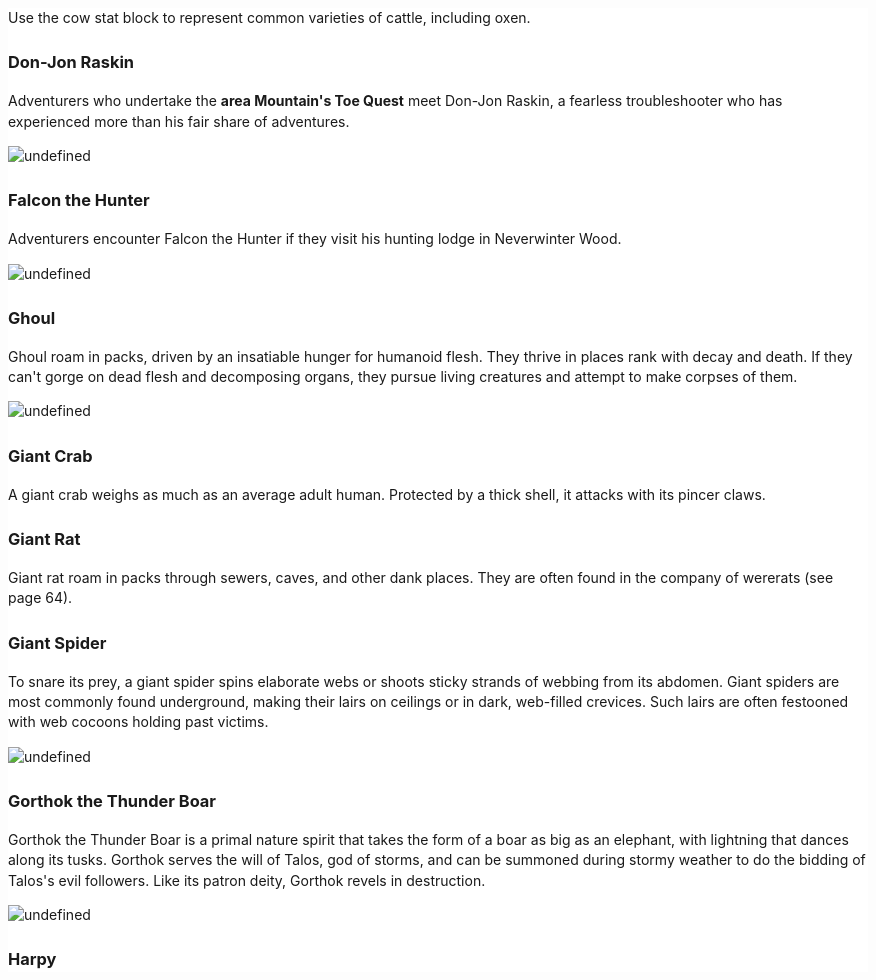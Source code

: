 Use the cow stat block to represent common varieties of cattle, including oxen.

### Don-Jon Raskin

Adventurers who undertake the **area Mountain's Toe Quest** meet Don-Jon Raskin, a fearless troubleshooter who has experienced more than his fair share of adventures.

![undefined](adventure/DIP/042-636960517654418879.png)

### Falcon the Hunter

Adventurers encounter Falcon the Hunter if they visit his hunting lodge in Neverwinter Wood.

![undefined](adventure/DIP/043-636960516130812600.png)

### Ghoul

Ghoul roam in packs, driven by an insatiable hunger for humanoid flesh. They thrive in places rank with decay and death. If they can't gorge on dead flesh and decomposing organs, they pursue living creatures and attempt to make corpses of them.

![undefined](adventure/DIP/044-ghoul.png)

### Giant Crab

A giant crab weighs as much as an average adult human. Protected by a thick shell, it attacks with its pincer claws.

### Giant Rat

Giant rat roam in packs through sewers, caves, and other dank places. They are often found in the company of wererats (see page 64).

### Giant Spider

To snare its prey, a giant spider spins elaborate webs or shoots sticky strands of webbing from its abdomen. Giant spiders are most commonly found underground, making their lairs on ceilings or in dark, web-filled crevices. Such lairs are often festooned with web cocoons holding past victims.

![undefined](adventure/DIP/045-636460723371288078.png)

### Gorthok the Thunder Boar

Gorthok the Thunder Boar is a primal nature spirit that takes the form of a boar as big as an elephant, with lightning that dances along its tusks. Gorthok serves the will of Talos, god of storms, and can be summoned during stormy weather to do the bidding of Talos's evil followers. Like its patron deity, Gorthok revels in destruction.

![undefined](adventure/DIP/046-636960495200331563.png)

### Harpy
